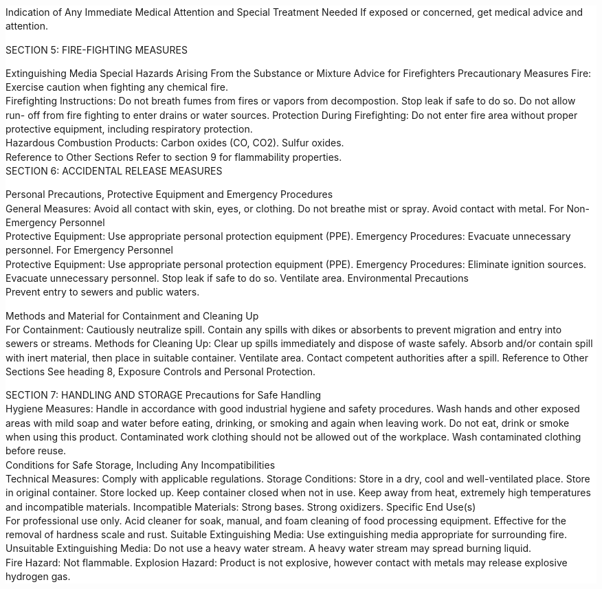 Indication of Any Immediate Medical Attention and Special Treatment Needed 
If exposed or concerned, get medical advice and attention. 
 
SECTION 5: FIRE-FIGHTING MEASURES 
 
Extinguishing Media 
Special Hazards Arising From the Substance or Mixture 
Advice for Firefighters 
Precautionary Measures Fire: Exercise caution when fighting any chemical fire.  
Firefighting Instructions: Do not breath fumes from fires or vapors from decompostion. Stop leak if safe to do so. Do not allow run-
off from fire fighting to enter drains or water sources. 
Protection During Firefighting: Do not enter fire area without proper protective equipment, including respiratory protection.  
Hazardous Combustion Products: Carbon oxides (CO, CO2). Sulfur oxides.  
Reference to Other Sections 
Refer to section 9 for flammability properties.  
SECTION 6: ACCIDENTAL RELEASE MEASURES 
 
Personal Precautions, Protective Equipment and Emergency Procedures  
General Measures: Avoid all contact with skin, eyes, or clothing. Do not breathe mist or spray. Avoid contact with metal. 
For Non-Emergency Personnel  
Protective Equipment: Use appropriate personal protection equipment (PPE). 
Emergency Procedures: Evacuate unnecessary personnel. 
For Emergency Personnel  
Protective Equipment: Use appropriate personal protection equipment (PPE). 
Emergency Procedures: Eliminate ignition sources. Evacuate unnecessary personnel. Stop leak if safe to do so. Ventilate area. 
Environmental Precautions  
Prevent entry to sewers and public waters. 
 
Methods and Material for Containment and Cleaning Up  
For Containment: Cautiously neutralize spill. Contain any spills with dikes or absorbents to prevent migration and entry into sewers 
or streams. 
Methods for Cleaning Up: Clear up spills immediately and dispose of waste safely. Absorb and/or contain spill with inert material, 
then place in suitable container. Ventilate area. Contact competent authorities after a spill. 
Reference to Other Sections 
See heading 8, Exposure Controls and Personal Protection. 
 
SECTION 7: HANDLING AND STORAGE 
Precautions for Safe Handling  
Hygiene Measures: Handle in accordance with good industrial hygiene and safety procedures. Wash hands and other exposed areas 
with mild soap and water before eating, drinking, or smoking and again when leaving work. Do not eat, drink or smoke when using 
this product. Contaminated work clothing should not be allowed out of the workplace. Wash contaminated clothing before reuse.       
Conditions for Safe Storage, Including Any Incompatibilities    
Technical Measures: Comply with applicable regulations. 
Storage Conditions: Store in a dry, cool and well-ventilated place. Store in original container. Store locked up. Keep container closed 
when not in use. Keep away from heat, extremely high temperatures and incompatible materials. 
Incompatible Materials: Strong bases. Strong oxidizers. 
Specific End Use(s)  
For professional use only. Acid cleaner for soak, manual, and foam cleaning of food processing equipment. Effective for the removal 
of hardness scale and rust. 
Suitable Extinguishing Media: Use extinguishing media appropriate for surrounding fire.  
Unsuitable Extinguishing Media: Do not use a heavy water stream. A heavy water stream may spread burning liquid.  
Fire Hazard: Not flammable. 
Explosion Hazard: Product is not explosive, however contact with metals may release explosive hydrogen gas.  